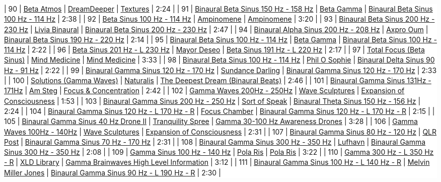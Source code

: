 | 90 | [Beta Atmos](https://open.spotify.com/track/6o5yj52orwKaBw66O4t311) | [DreamDeeper](https://open.spotify.com/artist/5OyM0rVbelDv6mU0FEjdNL) | [Textures](https://open.spotify.com/album/3vIYI9geHSqDN9LkIvXXuk) | 2:24 |
| 91 | [Binaural Beta Sinus 150 Hz \- 158 Hz](https://open.spotify.com/track/3cGajN4KLwOkg14H5j9wPP) | [Beta Gamma](https://open.spotify.com/artist/6zycKAX0nUJe4naz7BthZk) | [Binaural Beta Sinus 100 Hz \- 114 Hz](https://open.spotify.com/album/0bGcqwRtvhRkBEzAbipJqM) | 2:38 |
| 92 | [Beta Sinus 100 Hz \- 114 Hz](https://open.spotify.com/track/5866agZQlTT4KApKmUR5NK) | [Ampinomene](https://open.spotify.com/artist/2gJIRzMe4S1gOOpV5G6pc4) | [Ampinomene](https://open.spotify.com/album/7K1iVbSGN6L22Ci3NiBm75) | 3:20 |
| 93 | [Binaural Beta Sinus 200 Hz \- 230 Hz](https://open.spotify.com/track/3w2Vh41pyxunSNvqIKczJG) | [Livia Binaural](https://open.spotify.com/artist/2FTx7K05TT9GciCP1xN8DD) | [Binaural Beta Sinus 200 Hz \- 230 Hz](https://open.spotify.com/album/1Z0eKMSRxkP9cWRtPZLAva) | 2:47 |
| 94 | [Binaural Alpha Sinus 200 Hz \- 208 Hz](https://open.spotify.com/track/5h7DAfGthRE8WMRi0SoBCL) | [Axpro Oum](https://open.spotify.com/artist/4XX60hMPnPt7Y90qRP9XgZ) | [Binaural Beta Sinus 190 Hz \- 220 Hz](https://open.spotify.com/album/7FJMyOqqB8lJD4kbUxTlRJ) | 2:14 |
| 95 | [Binaural Beta Sinus 100 Hz \- 114 Hz](https://open.spotify.com/track/4BXh6etJ4wKucRbT5oU6kG) | [Beta Gamma](https://open.spotify.com/artist/6zycKAX0nUJe4naz7BthZk) | [Binaural Beta Sinus 100 Hz \- 114 Hz](https://open.spotify.com/album/0bGcqwRtvhRkBEzAbipJqM) | 2:22 |
| 96 | [Beta Sinus 201 Hz \- L 230 Hz](https://open.spotify.com/track/0hLcX0NrcLCoNPINrc7mQR) | [Mayor Deseo](https://open.spotify.com/artist/5kuSOXj2E125pcnCnhh31g) | [Beta Sinus 191 Hz \- L 220 Hz](https://open.spotify.com/album/1IXb9BD9Syya3mVcUPndQi) | 2:17 |
| 97 | [Total Focus \(Beta Sinus\)](https://open.spotify.com/track/55jSrZSZf4ooJxPwgFR2Hs) | [Mind Medicine](https://open.spotify.com/artist/0nTfjHvGK38IUQ0Mx1BmF5) | [Mind Medicine](https://open.spotify.com/album/0nEnQBAZdghQsCNZbKNm2B) | 3:33 |
| 98 | [Binaural Beta Sinus 100 Hz \- 114 Hz](https://open.spotify.com/track/727VTdgkCBN4zumcmpcfK2) | [Phil O Sophie](https://open.spotify.com/artist/4j7JJYsEkFjo8wcVJMdDcq) | [Binaural Delta Sinus 90 Hz \- 91 Hz](https://open.spotify.com/album/1KhUasLZZC8QJUSkihGBGu) | 2:22 |
| 99 | [Binaural Gamma Sinus 120 Hz \- 170 Hz](https://open.spotify.com/track/512wHrbC0aS1A6kd6Xo33K) | [Sundance Darling](https://open.spotify.com/artist/7MRQbUPfaklI0EgLzZSEYP) | [Binaural Gamma Sinus 120 Hz \- 170 Hz](https://open.spotify.com/album/6RQNAwfBLqs9YYxEmGP5CF) | 2:33 |
| 100 | [Solutions \(Gamma Waves\)](https://open.spotify.com/track/1vgFYFKf5GYUmHtT1mdvNv) | [Naturalis](https://open.spotify.com/artist/0YpEae2jdApqtfni7YBjEB) | [The Deepest Dream \(Binaural Beats\)](https://open.spotify.com/album/6nv46CNtutXIqarQSn4XnR) | 2:46 |
| 101 | [Binaural Gamma Sinus 131Hz \- 171Hz](https://open.spotify.com/track/6BPBWr22soFpPGQC2AJjqX) | [Am Steg](https://open.spotify.com/artist/2RgrenSU5aFzYB5GJNBrik) | [Focus & Concentration](https://open.spotify.com/album/34bVZePgyL1uFZpMGNN8Zo) | 2:42 |
| 102 | [Gamma Waves 200Hz \- 250Hz](https://open.spotify.com/track/2xP0X340p1DXVDpie2iczv) | [Wave Sculptures](https://open.spotify.com/artist/7zkm5dkWmiPlj5VE6HuZ5A) | [Expansion of Consciousness](https://open.spotify.com/album/22O2mJyCzWeOIST18iy7by) | 1:53 |
| 103 | [Binaural Gamma Sinus 200 Hz \- 250 Hz](https://open.spotify.com/track/5y9hKet0kqGnbyIl47UYlw) | [Sort of Speak](https://open.spotify.com/artist/5l9xTwNi7RjxvJnDRdid38) | [Binaural Theta Sinus 150 Hz \- 156 Hz](https://open.spotify.com/album/76HG7VMcJbs8PP3gugRSNv) | 2:24 |
| 104 | [Binaural Gamma Sinus 120 Hz \- L 170 Hz \- R](https://open.spotify.com/track/1GTXIO4QB8SPKD307QYJuw) | [Focus Chamber](https://open.spotify.com/artist/4b8d1kdioxpVJbBX8weQwi) | [Binaural Gamma Sinus 120 Hz \- L 170 Hz \- R](https://open.spotify.com/album/5A9dfWh9SfmlNGd8tjD6kB) | 2:15 |
| 105 | [Binaural Gamma Sinus 40 Hz Drone II](https://open.spotify.com/track/07HJu7NuUxcZTFSHvQEXCu) | [Tranquility Spree](https://open.spotify.com/artist/5TwGqGqJXW0bmSzmdCKLp7) | [Gamma 30\-100 Hz Awareness Drones](https://open.spotify.com/album/4i46dwRwVDqhyhfv5z0780) | 3:28 |
| 106 | [Gamma Waves 100Hz \- 140Hz](https://open.spotify.com/track/0kPZg7OK7ONxWXhXpg1m5U) | [Wave Sculptures](https://open.spotify.com/artist/7zkm5dkWmiPlj5VE6HuZ5A) | [Expansion of Consciousness](https://open.spotify.com/album/22O2mJyCzWeOIST18iy7by) | 2:31 |
| 107 | [Binaural Gamma Sinus 80 Hz \- 120 Hz](https://open.spotify.com/track/6qQukEFVsujJUsXqhcZhw3) | [QLR Post](https://open.spotify.com/artist/0hkSXsyLpvWpZBDzmlYHMX) | [Binaural Gamma Sinus 70 Hz \- 170 Hz](https://open.spotify.com/album/16gI5z8cO0fUcwHg9LicBr) | 2:31 |
| 108 | [Binaural Gamma Sinus 300 Hz \- 350 Hz](https://open.spotify.com/track/1CQI0C8YWCrzWmEhfJrWB3) | [Lufhavn](https://open.spotify.com/artist/3KIcZFbsQVwU104SaP5OdL) | [Binaural Gamma Sinus 300 Hz \- 350 Hz](https://open.spotify.com/album/6hedBnLOIG36YlNsTwM10X) | 2:08 |
| 109 | [Gamma Sinus 100 Hz \- 140 Hz](https://open.spotify.com/track/2MHMw367R8OxXiuU7VtsRP) | [Pola Ris](https://open.spotify.com/artist/16VXoSl3epjUhXIASoa0qO) | [Pola Ris](https://open.spotify.com/album/5V7TuHLvJIYlp39pvCrDvl) | 3:22 |
| 110 | [Gamma 300 Hz \- L 350 Hz \- R](https://open.spotify.com/track/3EsZlB4qvj5WOzM9X7h28H) | [XLD Library](https://open.spotify.com/artist/3nohoYUaqIOqoYxHnjNK7q) | [Gamma Brainwaves High Level Information](https://open.spotify.com/album/2g3bVXtIb0uiG10G161d7I) | 3:12 |
| 111 | [Binaural Gamma Sinus 100 Hz \- L 140 Hz \- R](https://open.spotify.com/track/0IZC0tSJzPQwPbbDqQzGJZ) | [Melvin Miller Jones](https://open.spotify.com/artist/0sgnTaXjVPQ8n5PXBxPC38) | [Binaural Gamma Sinus 90 Hz \- L 190 Hz \- R](https://open.spotify.com/album/5o9NyGHoyaDkHOTXHWTh99) | 2:30 |